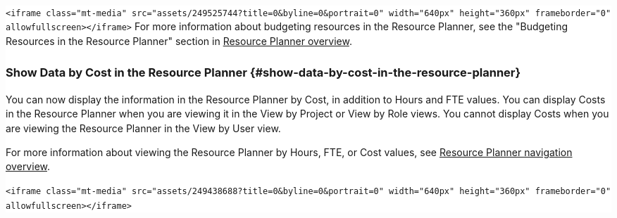 ```<iframe class="mt-media" src="assets/249525744?title=0&byline=0&portrait=0" width="640px" height="360px" frameborder="0" allowfullscreen></iframe>```
For more information about budgeting resources in the Resource Planner, see the "Budgeting Resources in the Resource Planner" section in [Resource Planner overview](../../../../resource-mgmt/resource-planning/get-started-resource-planner.md).

### Show Data by Cost in the Resource Planner {#show-data-by-cost-in-the-resource-planner}

You can now display the information in the Resource Planner by Cost, in addition to Hours and FTE values. You can display Costs in the Resource Planner when you are viewing it in the View by Project or View by Role views. You cannot display Costs when you are viewing the Resource Planner in the View by User view.

For more information about viewing the Resource Planner by Hours, FTE, or Cost values, see [Resource Planner navigation overview](../../../../resource-mgmt/resource-planning/resource-planner-navigation.md).

```<iframe class="mt-media" src="assets/249438688?title=0&byline=0&portrait=0" width="640px" height="360px" frameborder="0" allowfullscreen></iframe>``` 
